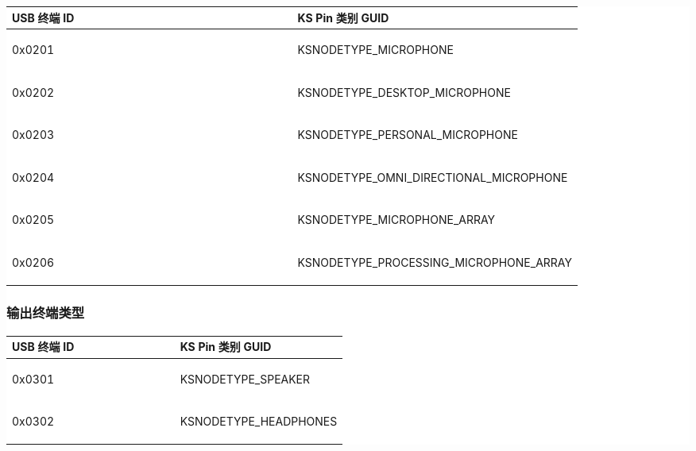 <table>
<colgroup>
<col width="50%" />
<col width="50%" />
</colgroup>
<thead>
<tr class="header">
<th align="left">USB 终端 ID</th>
<th align="left">KS Pin 类别 GUID</th>
</tr>
</thead>
<tbody>
<tr class="odd">
<td align="left"><p>0x0201</p></td>
<td align="left"><p>KSNODETYPE_MICROPHONE</p></td>
</tr>
<tr class="even">
<td align="left"><p>0x0202</p></td>
<td align="left"><p>KSNODETYPE_DESKTOP_MICROPHONE</p></td>
</tr>
<tr class="odd">
<td align="left"><p>0x0203</p></td>
<td align="left"><p>KSNODETYPE_PERSONAL_MICROPHONE</p></td>
</tr>
<tr class="even">
<td align="left"><p>0x0204</p></td>
<td align="left"><p>KSNODETYPE_OMNI_DIRECTIONAL_MICROPHONE</p></td>
</tr>
<tr class="odd">
<td align="left"><p>0x0205</p></td>
<td align="left"><p>KSNODETYPE_MICROPHONE_ARRAY</p></td>
</tr>
<tr class="even">
<td align="left"><p>0x0206</p></td>
<td align="left"><p>KSNODETYPE_PROCESSING_MICROPHONE_ARRAY</p></td>
</tr>
</tbody>
</table>

 

### <a name="span-idoutput_terminal_typesspanspan-idoutput_terminal_typesspan-output-terminal-types"></a><span id="output_terminal_types"></span><span id="OUTPUT_TERMINAL_TYPES"></span> 输出终端类型

<table>
<colgroup>
<col width="50%" />
<col width="50%" />
</colgroup>
<thead>
<tr class="header">
<th align="left">USB 终端 ID</th>
<th align="left">KS Pin 类别 GUID</th>
</tr>
</thead>
<tbody>
<tr class="odd">
<td align="left"><p>0x0301</p></td>
<td align="left"><p>KSNODETYPE_SPEAKER</p></td>
</tr>
<tr class="even">
<td align="left"><p>0x0302</p></td>
<td align="left"><p>KSNODETYPE_HEADPHONES</p></td>